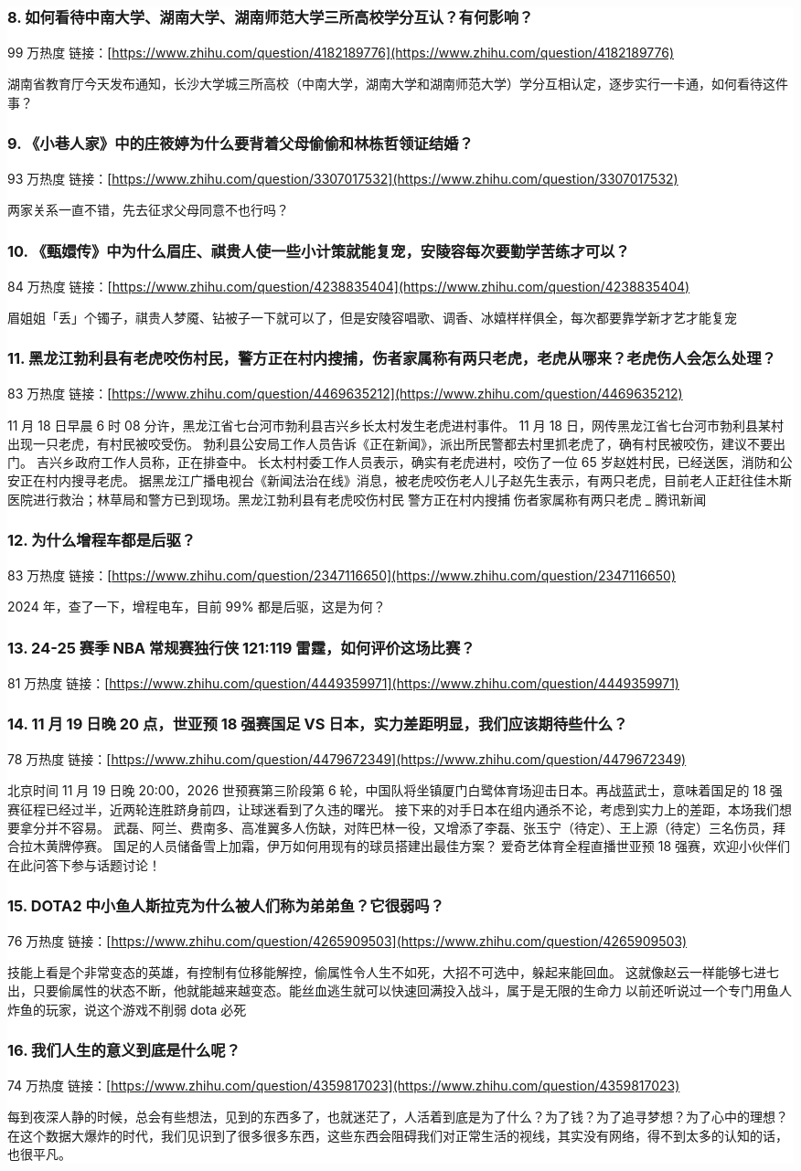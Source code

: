 

### 8. 如何看待中南大学、湖南大学、湖南师范大学三所高校学分互认？有何影响？
99 万热度 链接：[https://www.zhihu.com/question/4182189776](https://www.zhihu.com/question/4182189776)

湖南省教育厅今天发布通知，长沙大学城三所高校（中南大学，湖南大学和湖南师范大学）学分互相认定，逐步实行一卡通，如何看待这件事？

### 9. 《小巷人家》中的庄筱婷为什么要背着父母偷偷和林栋哲领证结婚？
93 万热度 链接：[https://www.zhihu.com/question/3307017532](https://www.zhihu.com/question/3307017532)

两家关系一直不错，先去征求父母同意不也行吗？

### 10. 《甄嬛传》中为什么眉庄、祺贵人使一些小计策就能复宠，安陵容每次要勤学苦练才可以？
84 万热度 链接：[https://www.zhihu.com/question/4238835404](https://www.zhihu.com/question/4238835404)

眉姐姐「丢」个镯子，祺贵人梦魇、钻被子一下就可以了，但是安陵容唱歌、调香、冰嬉样样俱全，每次都要靠学新才艺才能复宠

### 11. 黑龙江勃利县有老虎咬伤村民，警方正在村内搜捕，伤者家属称有两只老虎，老虎从哪来？老虎伤人会怎么处理？
83 万热度 链接：[https://www.zhihu.com/question/4469635212](https://www.zhihu.com/question/4469635212)

11 月 18 日早晨 6 时 08 分许，黑龙江省七台河市勃利县吉兴乡长太村发生老虎进村事件。 11 月 18 日，网传黑龙江省七台河市勃利县某村出现一只老虎，有村民被咬受伤。 勃利县公安局工作人员告诉《正在新闻》，派出所民警都去村里抓老虎了，确有村民被咬伤，建议不要出门。 吉兴乡政府工作人员称，正在排查中。 长太村村委工作人员表示，确实有老虎进村，咬伤了一位 65 岁赵姓村民，已经送医，消防和公安正在村内搜寻老虎。 据黑龙江广播电视台《新闻法治在线》消息，被老虎咬伤老人儿子赵先生表示，有两只老虎，目前老人正赶往佳木斯医院进行救治；林草局和警方已到现场。黑龙江勃利县有老虎咬伤村民 警方正在村内搜捕 伤者家属称有两只老虎 _ 腾讯新闻

### 12. 为什么增程车都是后驱？
83 万热度 链接：[https://www.zhihu.com/question/2347116650](https://www.zhihu.com/question/2347116650)

2024 年，查了一下，增程电车，目前 99% 都是后驱，这是为何？

### 13. 24-25 赛季 NBA 常规赛独行侠 121:119 雷霆，如何评价这场比赛？
81 万热度 链接：[https://www.zhihu.com/question/4449359971](https://www.zhihu.com/question/4449359971)



### 14. 11 月 19 日晚 20 点，世亚预 18 强赛国足 VS 日本，实力差距明显，我们应该期待些什么？
78 万热度 链接：[https://www.zhihu.com/question/4479672349](https://www.zhihu.com/question/4479672349)

北京时间 11 月 19 日晚 20:00，2026 世预赛第三阶段第 6 轮，中国队将坐镇厦门白鹭体育场迎击日本。再战蓝武士，意味着国足的 18 强赛征程已经过半，近两轮连胜跻身前四，让球迷看到了久违的曙光。 接下来的对手日本在组内通杀不论，考虑到实力上的差距，本场我们想要拿分并不容易。 武磊、阿兰、费南多、高准翼多人伤缺，对阵巴林一役，又增添了李磊、张玉宁（待定）、王上源（待定）三名伤员，拜合拉木黄牌停赛。 国足的人员储备雪上加霜，伊万如何用现有的球员搭建出最佳方案？ 爱奇艺体育全程直播世亚预 18 强赛，欢迎小伙伴们在此问答下参与话题讨论！

### 15. DOTA2 中小鱼人斯拉克为什么被人们称为弟弟鱼？它很弱吗？
76 万热度 链接：[https://www.zhihu.com/question/4265909503](https://www.zhihu.com/question/4265909503)

技能上看是个非常变态的英雄，有控制有位移能解控，偷属性令人生不如死，大招不可选中，躲起来能回血。 这就像赵云一样能够七进七出，只要偷属性的状态不断，他就能越来越变态。能丝血逃生就可以快速回满投入战斗，属于是无限的生命力 以前还听说过一个专门用鱼人炸鱼的玩家，说这个游戏不削弱 dota 必死

### 16. 我们人生的意义到底是什么呢？
74 万热度 链接：[https://www.zhihu.com/question/4359817023](https://www.zhihu.com/question/4359817023)

每到夜深人静的时候，总会有些想法，见到的东西多了，也就迷茫了，人活着到底是为了什么？为了钱？为了追寻梦想？为了心中的理想？ 在这个数据大爆炸的时代，我们见识到了很多很多东西，这些东西会阻碍我们对正常生活的视线，其实没有网络，得不到太多的认知的话，也很平凡。
